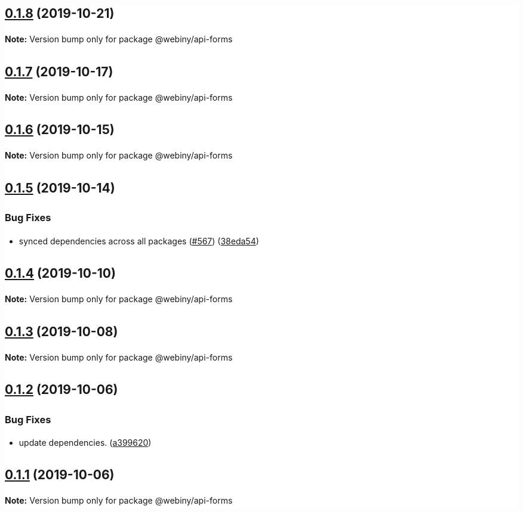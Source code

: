 ## [0.1.8](https://github.com/webiny/webiny-js/compare/@webiny/api-forms@0.1.7...@webiny/api-forms@0.1.8) (2019-10-21)

**Note:** Version bump only for package @webiny/api-forms





## [0.1.7](https://github.com/webiny/webiny-js/compare/@webiny/api-forms@0.1.6...@webiny/api-forms@0.1.7) (2019-10-17)

**Note:** Version bump only for package @webiny/api-forms





## [0.1.6](https://github.com/webiny/webiny-js/compare/@webiny/api-forms@0.1.5...@webiny/api-forms@0.1.6) (2019-10-15)

**Note:** Version bump only for package @webiny/api-forms





## [0.1.5](https://github.com/webiny/webiny-js/compare/@webiny/api-forms@0.1.4...@webiny/api-forms@0.1.5) (2019-10-14)


### Bug Fixes

* synced dependencies across all packages ([#567](https://github.com/webiny/webiny-js/issues/567)) ([38eda54](https://github.com/webiny/webiny-js/commit/38eda547bead6e8a2c46875730bbcd8f1227e475))





## [0.1.4](https://github.com/webiny/webiny-js/compare/@webiny/api-forms@0.1.3...@webiny/api-forms@0.1.4) (2019-10-10)

**Note:** Version bump only for package @webiny/api-forms





## [0.1.3](https://github.com/webiny/webiny-js/compare/@webiny/api-forms@0.1.2...@webiny/api-forms@0.1.3) (2019-10-08)

**Note:** Version bump only for package @webiny/api-forms





## [0.1.2](https://github.com/webiny/webiny-js/compare/@webiny/api-forms@0.1.1...@webiny/api-forms@0.1.2) (2019-10-06)


### Bug Fixes

* update dependencies. ([a399620](https://github.com/webiny/webiny-js/commit/a399620))





## [0.1.1](https://github.com/webiny/webiny-js/compare/@webiny/api-forms@0.1.0...@webiny/api-forms@0.1.1) (2019-10-06)

**Note:** Version bump only for package @webiny/api-forms
